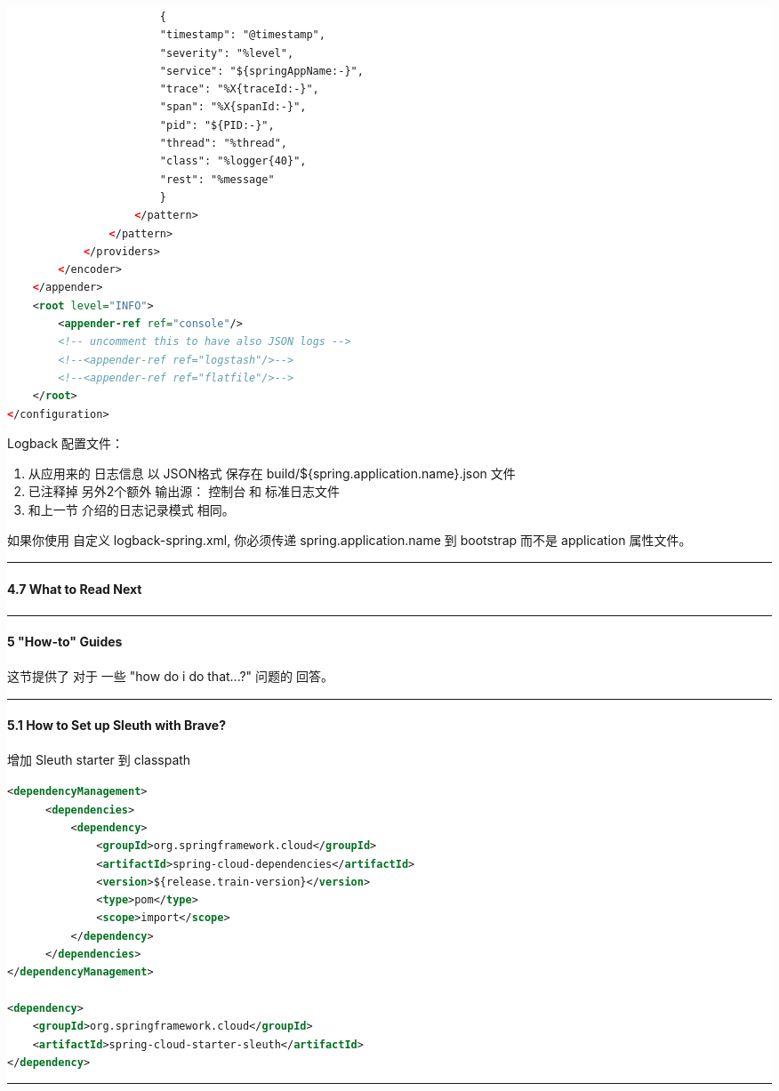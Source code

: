 ```xml
                        {
                        "timestamp": "@timestamp",
                        "severity": "%level",
                        "service": "${springAppName:-}",
                        "trace": "%X{traceId:-}",
                        "span": "%X{spanId:-}",
                        "pid": "${PID:-}",
                        "thread": "%thread",
                        "class": "%logger{40}",
                        "rest": "%message"
                        }
                    </pattern>
                </pattern>
            </providers>
        </encoder>
    </appender>
    <root level="INFO">
        <appender-ref ref="console"/>
        <!-- uncomment this to have also JSON logs -->
        <!--<appender-ref ref="logstash"/>-->
        <!--<appender-ref ref="flatfile"/>-->
    </root>
</configuration>
```

Logback 配置文件：
1. 从应用来的 日志信息 以 JSON格式 保存在 build/${spring.application.name}.json 文件
2. 已注释掉 另外2个额外 输出源： 控制台 和 标准日志文件
3. 和上一节 介绍的日志记录模式 相同。

如果你使用 自定义 logback-spring.xml, 你必须传递 spring.application.name 到 bootstrap 而不是 application 属性文件。

---
#### 4.7 What to Read Next


---
#### 5 "How-to" Guides

这节提供了 对于 一些 "how do i do that...?" 问题的 回答。

---
#### 5.1 How to Set up Sleuth with Brave?

增加 Sleuth starter 到 classpath

```xml
<dependencyManagement>
      <dependencies>
          <dependency>
              <groupId>org.springframework.cloud</groupId>
              <artifactId>spring-cloud-dependencies</artifactId>
              <version>${release.train-version}</version>
              <type>pom</type>
              <scope>import</scope>
          </dependency>
      </dependencies>
</dependencyManagement>

<dependency>
    <groupId>org.springframework.cloud</groupId>
    <artifactId>spring-cloud-starter-sleuth</artifactId>
</dependency>
```

---